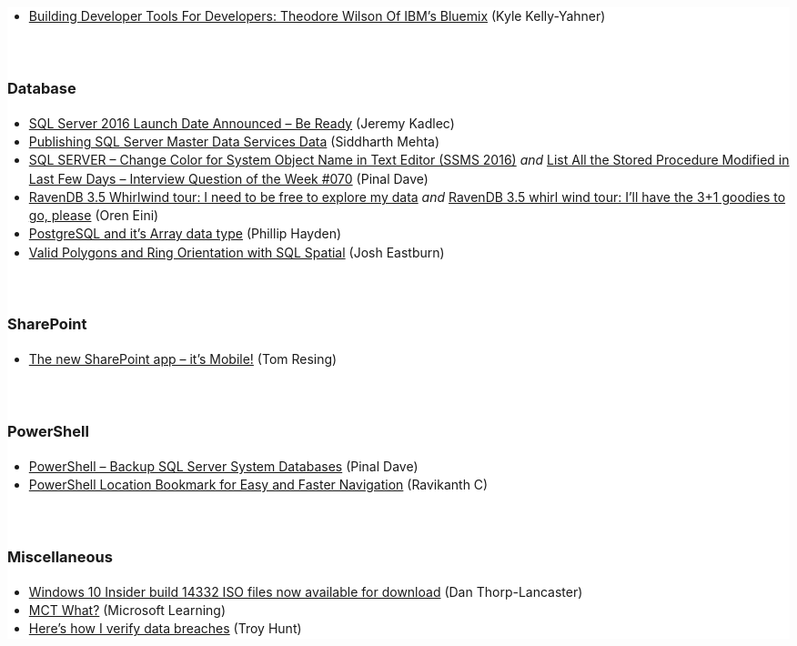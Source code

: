   * <a href="http://twilioinc.wpengine.com/2016/05/ibm-bluemix-at-signal.html" target="_blank">Building Developer Tools For Developers: Theodore Wilson Of IBM’s Bluemix</a> (Kyle Kelly-Yahner)

&nbsp;

### <a name="sql"></a>Database

  * <a href="http://www.mssqltips.com/tip.asp?tip=4297" target="_blank">SQL Server 2016 Launch Date Announced &#8211; Be Ready</a> (Jeremy Kadlec)
  * <a href="http://www.mssqltips.com/tip.asp?tip=4290" target="_blank">Publishing SQL Server Master Data Services Data</a> (Siddharth Mehta)
  * <a href="http://blog.sqlauthority.com/2016/05/07/sql-server-change-color-system-object-name-text-editor-ssms-2016/" target="_blank">SQL SERVER – Change Color for System Object Name in Text Editor (SSMS 2016)</a> _and_ <a href="http://blog.sqlauthority.com/2016/05/08/list-stored-procedure-modified-last-days-interview-question-week-070/" target="_blank">List All the Stored Procedure Modified in Last Few Days – Interview Question of the Week #070</a> (Pinal Dave)
  * <a href="http://feedproxy.google.com/~r/AyendeRahien/~3/gH-s8KXelA4/ravendb-3-5-whirlwind-tour-i-need-to-be-free-to-explore-my-data" target="_blank">RavenDB 3.5 Whirlwind tour: I need to be free to explore my data</a> _and_ <a href="http://feedproxy.google.com/~r/AyendeRahien/~3/ntAtiIwqTIs/ravendb-3-5-whirl-wind-tour-ill-have-the-3-1-goodies-to-go-please" target="_blank">RavenDB 3.5 whirl wind tour: I&#8217;ll have the 3+1 goodies to go, please</a> (Oren Eini)
  * <a href="http://www.philliphaydon.com/2016/05/07/postgresql-and-its-array-datatype/" target="_blank">PostgreSQL and it&#8217;s Array data type</a> (Phillip Hayden)
  * <a href="https://blog.falafel.com/ring-orientation-sql-spatial/" target="_blank">Valid Polygons and Ring Orientation with SQL Spatial</a> (Josh Eastburn)

&nbsp;

### <a name="sp"></a>SharePoint

  * <a href="http://feedproxy.google.com/~r/CollaborationUpdatesTomResing/~3/va9UBT_vMhw/" target="_blank">The new SharePoint app – it’s Mobile!</a> (Tom Resing)

&nbsp;

### <a name="ps"></a>PowerShell

  * <a href="http://blog.sqlauthority.com/2016/05/09/powershell-backup-sql-server-system-databases/" target="_blank">PowerShell – Backup SQL Server System Databases</a> (Pinal Dave)
  * <a href="http://www.powershellmagazine.com/2016/05/06/powershell-location-bookmark-for-easy-and-faster-navigation/" target="_blank">PowerShell Location Bookmark for Easy and Faster Navigation</a> (Ravikanth C)

&nbsp;

### <a name="misc"></a>Miscellaneous

  * <a href="http://feedproxy.google.com/~r/wmexperts/~3/6OO8SGpjt2Q/windows-10-insider-build-14332-iso-files-now-available-download" target="_blank">Windows 10 Insider build 14332 ISO files now available for download</a> (Dan Thorp-Lancaster)
  * <a href="https://borntolearn.mslearn.net/b/weblog/archive/2016/05/06/mct-what" target="_blank">MCT What?</a> (Microsoft Learning)
  * <a href="http://feedproxy.google.com/~r/TroyHunt/~3/_1iWWW_aXlw/" target="_blank">Here&#8217;s how I verify data breaches</a> (Troy Hunt)

